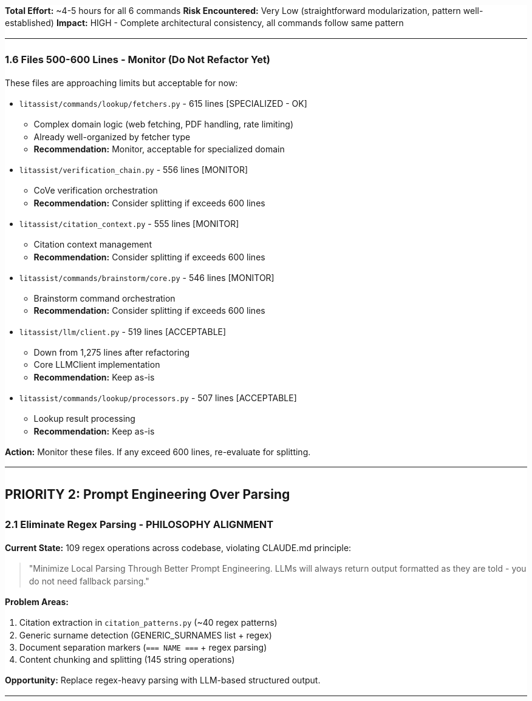 **Total Effort:** ~4-5 hours for all 6 commands
**Risk Encountered:** Very Low (straightforward modularization, pattern well-established)
**Impact:** HIGH - Complete architectural consistency, all commands follow same pattern

---

### 1.6 Files 500-600 Lines - Monitor (Do Not Refactor Yet)

These files are approaching limits but acceptable for now:

- `litassist/commands/lookup/fetchers.py` - 615 lines [SPECIALIZED - OK]
  - Complex domain logic (web fetching, PDF handling, rate limiting)
  - Already well-organized by fetcher type
  - **Recommendation:** Monitor, acceptable for specialized domain

- `litassist/verification_chain.py` - 556 lines [MONITOR]
  - CoVe verification orchestration
  - **Recommendation:** Consider splitting if exceeds 600 lines

- `litassist/citation_context.py` - 555 lines [MONITOR]
  - Citation context management
  - **Recommendation:** Consider splitting if exceeds 600 lines

- `litassist/commands/brainstorm/core.py` - 546 lines [MONITOR]
  - Brainstorm command orchestration
  - **Recommendation:** Consider splitting if exceeds 600 lines

- `litassist/llm/client.py` - 519 lines [ACCEPTABLE]
  - Down from 1,275 lines after refactoring
  - Core LLMClient implementation
  - **Recommendation:** Keep as-is

- `litassist/commands/lookup/processors.py` - 507 lines [ACCEPTABLE]
  - Lookup result processing
  - **Recommendation:** Keep as-is

**Action:** Monitor these files. If any exceed 600 lines, re-evaluate for splitting.

---

## PRIORITY 2: Prompt Engineering Over Parsing

### 2.1 Eliminate Regex Parsing - PHILOSOPHY ALIGNMENT

**Current State:** 109 regex operations across codebase, violating CLAUDE.md principle:

> "Minimize Local Parsing Through Better Prompt Engineering. LLMs will always return output formatted as they are told - you do not need fallback parsing."

**Problem Areas:**
1. Citation extraction in `citation_patterns.py` (~40 regex patterns)
2. Generic surname detection (GENERIC_SURNAMES list + regex)
3. Document separation markers (`=== NAME ===` + regex parsing)
4. Content chunking and splitting (145 string operations)

**Opportunity:** Replace regex-heavy parsing with LLM-based structured output.

---